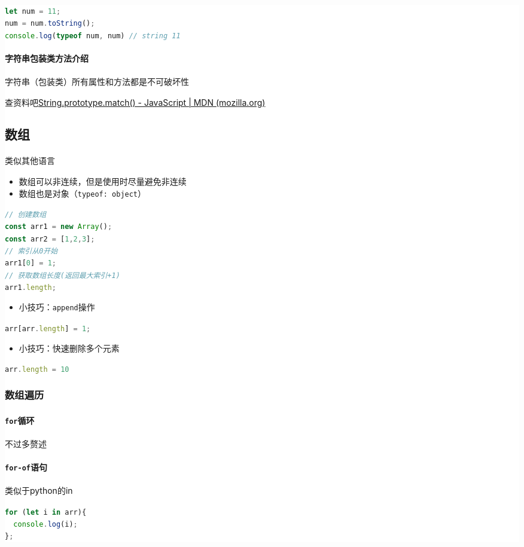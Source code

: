 ```js
let num = 11;
num = num.toString();
console.log(typeof num, num) // string 11
```

#### 字符串包装类方法介绍

字符串（包装类）所有属性和方法都是不可破坏性

查资料吧[String.prototype.match() - JavaScript | MDN (mozilla.org)](https://developer.mozilla.org/en-US/docs/Web/JavaScript/Reference/Global_Objects/String/match)

## 数组

类似其他语言

+ 数组可以非连续，但是使用时尽量避免非连续
+ 数组也是对象（`typeof: object`）

```js
// 创建数组
const arr1 = new Array();
const arr2 = [1,2,3];
// 索引从0开始
arr1[0] = 1;
// 获取数组长度(返回最大索引+1)
arr1.length;
```

+ 小技巧：`append`操作

```js
arr[arr.length] = 1;
```

+ 小技巧：快速删除多个元素

```js
arr.length = 10
```

### 数组遍历

#### `for`循环

不过多赘述

#### `for-of`语句

类似于python的in

```js
for (let i in arr){
  console.log(i);
};
```
